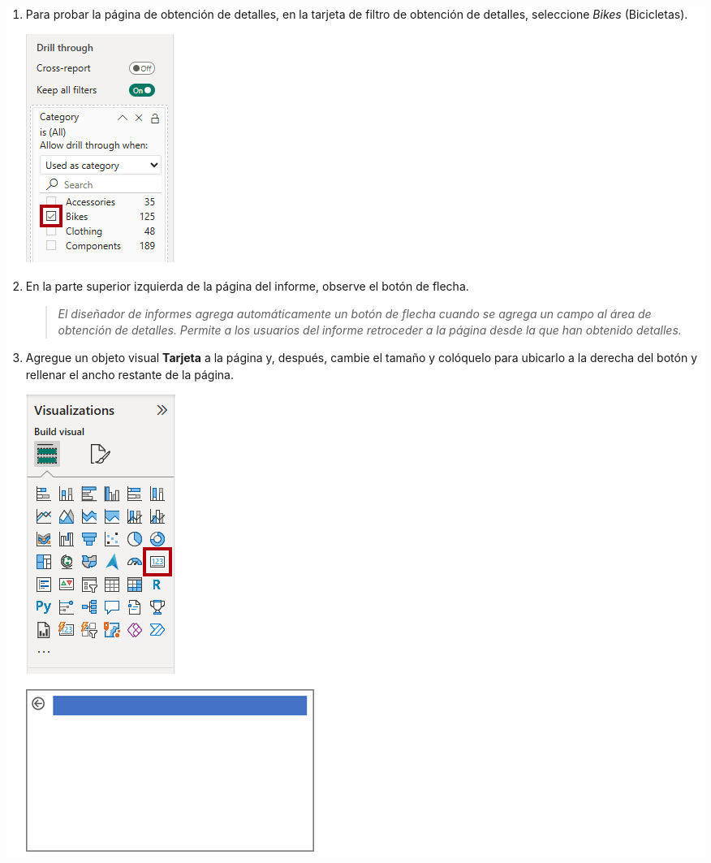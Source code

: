 1. Para probar la página de obtención de detalles, en la tarjeta de filtro de obtención de detalles, seleccione _Bikes_ (Bicicletas).

    ![Imagen 2](Linked_image_Files/09-enhance-power-bi-reports_image21.png)

1. En la parte superior izquierda de la página del informe, observe el botón de flecha.

    > _El diseñador de informes agrega automáticamente un botón de flecha cuando se agrega un campo al área de obtención de detalles. Permite a los usuarios del informe retroceder a la página desde la que han obtenido detalles._

1. Agregue un objeto visual **Tarjeta** a la página y, después, cambie el tamaño y colóquelo para ubicarlo a la derecha del botón y rellenar el ancho restante de la página.

    ![Imagen 3](Linked_image_Files/09-enhance-power-bi-reports_image23.png)

    ![Imagen 4](Linked_image_Files/09-enhance-power-bi-reports_image24.png)
